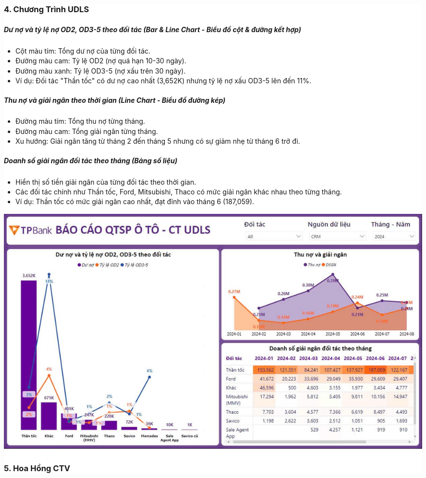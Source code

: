### 4. Chương Trình UDLS

##### Dư nợ và tỷ lệ nợ OD2, OD3-5 theo đối tác (Bar & Line Chart - Biểu đồ cột & đường kết hợp)

- Cột màu tím: Tổng dư nợ của từng đối tác.
- Đường màu cam: Tỷ lệ OD2 (nợ quá hạn 10-30 ngày).
- Đường màu xanh: Tỷ lệ OD3-5 (nợ xấu trên 30 ngày).
- Ví dụ: Đối tác "Thần tốc" có dư nợ cao nhất (3,652K) nhưng tỷ lệ nợ xấu OD3-5 lên đến 11%.

##### Thu nợ và giải ngân theo thời gian (Line Chart - Biểu đồ đường kép)

- Đường màu tím: Tổng thu nợ từng tháng.
- Đường màu cam: Tổng giải ngân từng tháng.
- Xu hướng: Giải ngân tăng từ tháng 2 đến tháng 5 nhưng có sự giảm nhẹ từ tháng 6 trở đi.

##### Doanh số giải ngân đối tác theo tháng (Bảng số liệu)

- Hiển thị số tiền giải ngân của từng đối tác theo thời gian.
- Các đối tác chính như Thần tốc, Ford, Mitsubishi, Thaco có mức giải ngân khác nhau theo từng tháng.
- Ví dụ: Thần tốc có mức giải ngân cao nhất, đạt đỉnh vào tháng 6 (187,059).

![](https://raw.githubusercontent.com/DinhVu29/Power_BI_Project/refs/heads/main/Qu%E1%BA%A3n%20tr%E1%BB%8B%20s%E1%BA%A3n%20ph%E1%BA%A9m%20cho%20vay%20%C3%B4%20t%C3%B4%20TP-Bank/Ch%C6%B0%C6%A1ng%20tr%C3%ACnh%20UDLS.jpg)

### 5. Hoa Hồng CTV
